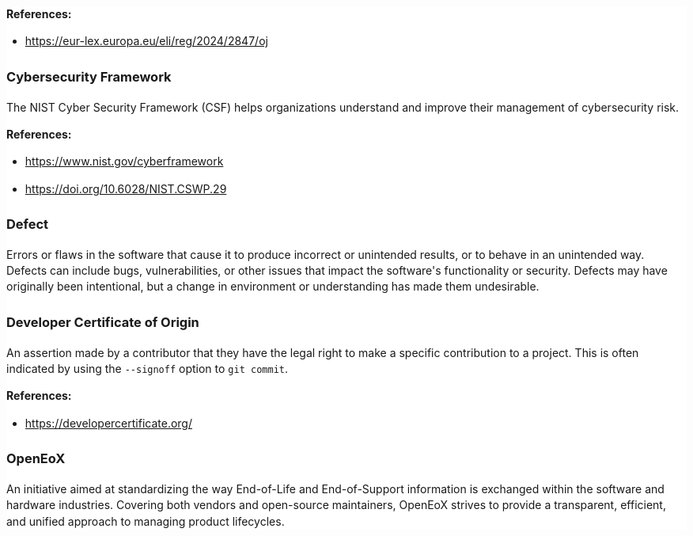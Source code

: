 

**References:**

  - https://eur-lex.europa.eu/eli/reg/2024/2847/oj


### Cybersecurity Framework

The NIST Cyber Security Framework (CSF) helps organizations understand and improve their management of cybersecurity risk.



**References:**

  - https://www.nist.gov/cyberframework

  - https://doi.org/10.6028/NIST.CSWP.29


### Defect

Errors or flaws in the software that cause it
to produce incorrect or unintended results, 
or to behave in an unintended way. Defects
can include bugs, vulnerabilities, or other
issues that impact the software&#39;s
functionality or security. Defects may have
originally been intentional, but a change in
environment or understanding has made them
undesirable.




### Developer Certificate of Origin

An assertion made by a contributor that they have the
legal right to make a specific contribution to a
project. This is often indicated by using the
`--signoff` option to `git commit`.



**References:**

  - https://developercertificate.org/


### OpenEoX

An initiative aimed at standardizing the way
End-of-Life and End-of-Support information is 
exchanged within the software and hardware industries.
Covering both vendors and open-source maintainers,
OpenEoX strives to provide a transparent, efficient, 
and unified approach to managing product lifecycles.



